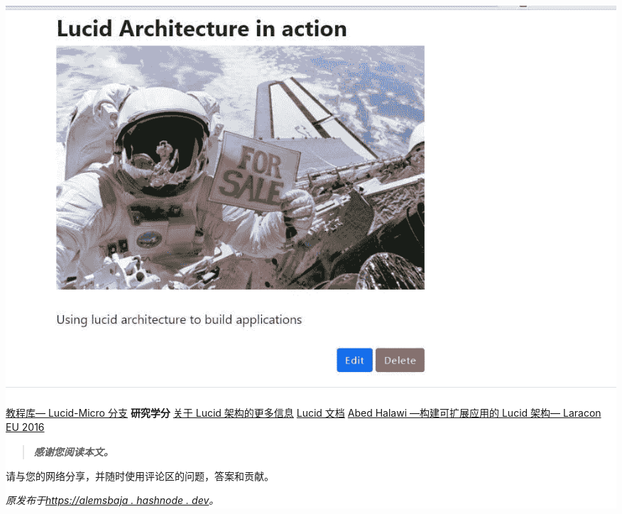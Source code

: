 ![](img/67d39b26b79c8cf73619291790fdc1af.png)

[教程库— Lucid-Micro 分支](https://github.com/RaphAlemoh/lucid_architecture_laravel_app) **研究学分** [关于 Lucid 架构的更多信息](https://tech.vinelab.com/introducing-operations-the-lucid-architecture-bad45f259a1d) [Lucid 文档](https://docs.lucidarch.dev/getting-started/micro/) [Abed Halawi —构建可扩展应用的 Lucid 架构— Laracon EU 2016](https://www.youtube.com/watch?v=wSnM4JkyxPw&t=1535s)

> ***感谢您阅读本文。***

请与您的网络分享，并随时使用评论区的问题，答案和贡献。

*原发布于*[*https://alemsbaja . hashnode . dev*](https://alemsbaja.hashnode.dev/how-to-build-a-laravel-application-using-lucid-architecture)*。*